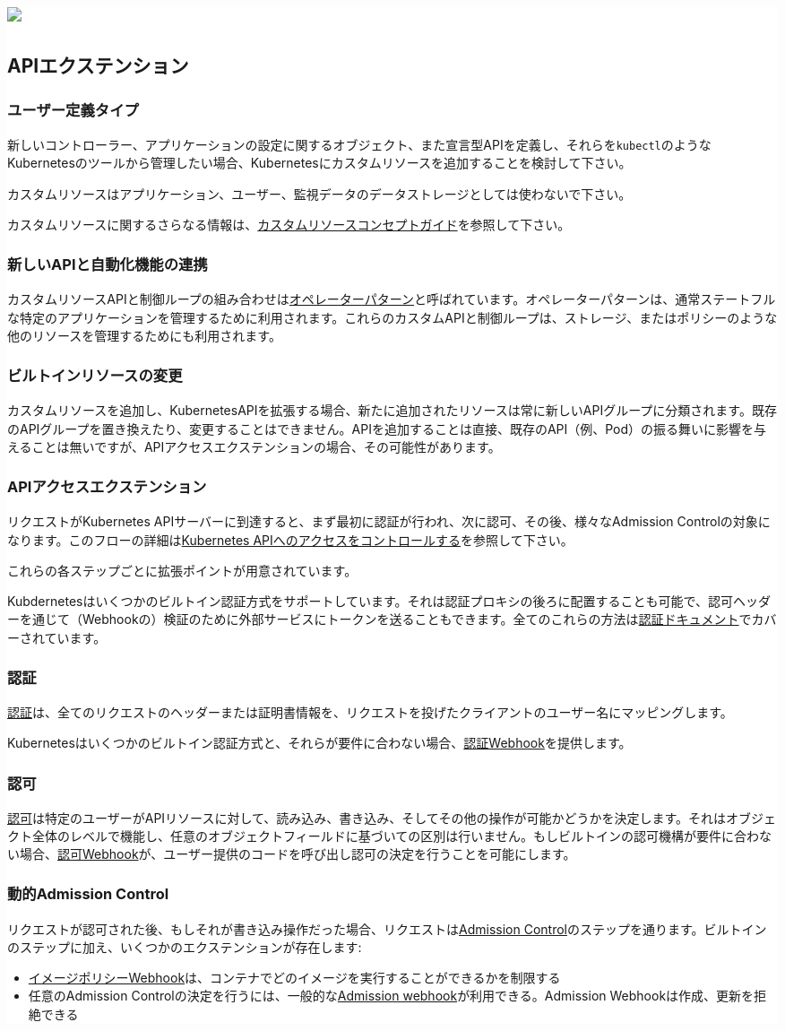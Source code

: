 <img src="https://docs.google.com/drawings/d/e/2PACX-1vRWXNNIVWFDqzDY0CsKZJY3AR8sDeFDXItdc5awYxVH8s0OLherMlEPVUpxPIB1CSUu7GPk7B2fEnzM/pub?w=1440&h=1080">



## APIエクステンション
### ユーザー定義タイプ

新しいコントローラー、アプリケーションの設定に関するオブジェクト、また宣言型APIを定義し、それらを`kubectl`のようなKubernetesのツールから管理したい場合、Kubernetesにカスタムリソースを追加することを検討して下さい。

カスタムリソースはアプリケーション、ユーザー、監視データのデータストレージとしては使わないで下さい。

カスタムリソースに関するさらなる情報は、[カスタムリソースコンセプトガイド](/docs/concepts/api-extension/custom-resources/)を参照して下さい。

### 新しいAPIと自動化機能の連携

カスタムリソースAPIと制御ループの組み合わせは[オペレーターパターン](/docs/concepts/extend-kubernetes/operator/)と呼ばれています。オペレーターパターンは、通常ステートフルな特定のアプリケーションを管理するために利用されます。これらのカスタムAPIと制御ループは、ストレージ、またはポリシーのような他のリソースを管理するためにも利用されます。

### ビルトインリソースの変更

カスタムリソースを追加し、KubernetesAPIを拡張する場合、新たに追加されたリソースは常に新しいAPIグループに分類されます。既存のAPIグループを置き換えたり、変更することはできません。APIを追加することは直接、既存のAPI（例、Pod）の振る舞いに影響を与えることは無いですが、APIアクセスエクステンションの場合、その可能性があります。

### APIアクセスエクステンション

リクエストがKubernetes APIサーバーに到達すると、まず最初に認証が行われ、次に認可、その後、様々なAdmission Controlの対象になります。このフローの詳細は[Kubernetes APIへのアクセスをコントロールする](/docs/reference/access-authn-authz/controlling-access/)を参照して下さい。

これらの各ステップごとに拡張ポイントが用意されています。

Kubdernetesはいくつかのビルトイン認証方式をサポートしています。それは認証プロキシの後ろに配置することも可能で、認可ヘッダーを通じて（Webhookの）検証のために外部サービスにトークンを送ることもできます。全てのこれらの方法は[認証ドキュメント](/docs/reference/access-authn-authz/authentication/)でカバーされています。

### 認証

[認証](/docs/reference/access-authn-authz/authentication/)は、全てのリクエストのヘッダーまたは証明書情報を、リクエストを投げたクライアントのユーザー名にマッピングします。

Kubernetesはいくつかのビルトイン認証方式と、それらが要件に合わない場合、[認証Webhook](/docs/reference/access-authn-authz/authentication/#webhook-token-authentication)を提供します。

### 認可

[認可](/docs/reference/access-authn-authz/webhook/)は特定のユーザーがAPIリソースに対して、読み込み、書き込み、そしてその他の操作が可能かどうかを決定します。それはオブジェクト全体のレベルで機能し、任意のオブジェクトフィールドに基づいての区別は行いません。もしビルトインの認可機構が要件に合わない場合、[認可Webhook](/docs/reference/access-authn-authz/webhook/)が、ユーザー提供のコードを呼び出し認可の決定を行うことを可能にします。

### 動的Admission Control

リクエストが認可された後、もしそれが書き込み操作だった場合、リクエストは[Admission Control](/docs/reference/access-authn-authz/admission-controllers/)のステップを通ります。ビルトインのステップに加え、いくつかのエクステンションが存在します:

*   [イメージポリシーWebhook](/docs/reference/access-authn-authz/admission-controllers/#imagepolicywebhook)は、コンテナでどのイメージを実行することができるかを制限する
*   任意のAdmission Controlの決定を行うには、一般的な[Admission webhook](/docs/reference/access-authn-authz/extensible-admission-controllers/#admission-webhooks)が利用できる。Admission Webhookは作成、更新を拒絶できる
